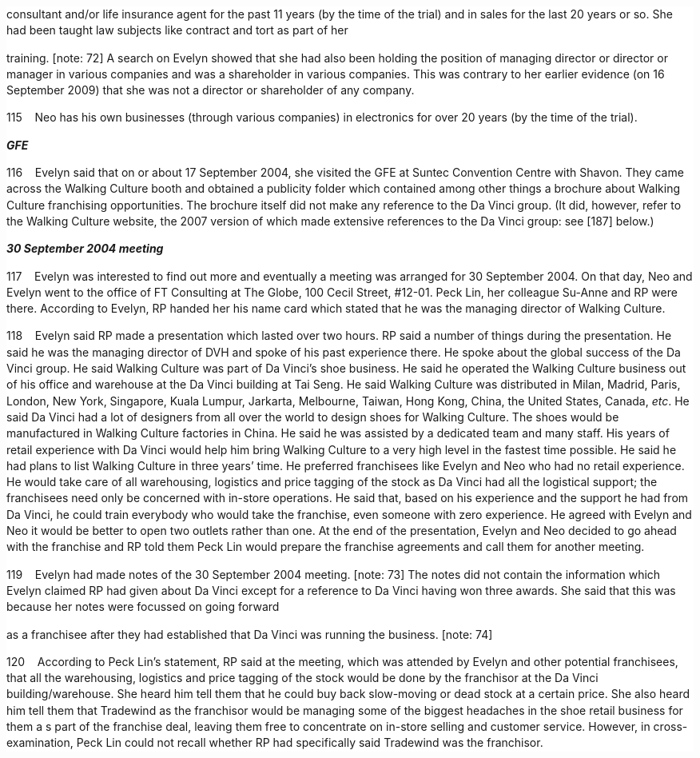 
consultant and/or life insurance agent for the past 11 years (by the time of the trial) and in sales for the last 20 years or so. She had been taught law subjects like contract and tort as part of her 

training. [note: 72] A search on Evelyn showed that she had also been holding the position of managing director or director or manager in various companies and was a shareholder in various companies. This was contrary to her earlier evidence (on 16 September 2009) that she was not a director or shareholder of any company. 

115    Neo has his own businesses (through various companies) in electronics for over 20 years (by the time of the trial). 

**_GFE_** 

116    Evelyn said that on or about 17 September 2004, she visited the GFE at Suntec Convention Centre with Shavon. They came across the Walking Culture booth and obtained a publicity folder which contained among other things a brochure about Walking Culture franchising opportunities. The brochure itself did not make any reference to the Da Vinci group. (It did, however, refer to the Walking Culture website, the 2007 version of which made extensive references to the Da Vinci group: see [187] below.) 

**_30 September 2004 meeting_** 

117    Evelyn was interested to find out more and eventually a meeting was arranged for 30 September 2004. On that day, Neo and Evelyn went to the office of FT Consulting at The Globe, 100 Cecil Street, #12-01. Peck Lin, her colleague Su-Anne and RP were there. According to Evelyn, RP handed her his name card which stated that he was the managing director of Walking Culture. 

118    Evelyn said RP made a presentation which lasted over two hours. RP said a number of things during the presentation. He said he was the managing director of DVH and spoke of his past experience there. He spoke about the global success of the Da Vinci group. He said Walking Culture was part of Da Vinci’s shoe business. He said he operated the Walking Culture business out of his office and warehouse at the Da Vinci building at Tai Seng. He said Walking Culture was distributed in Milan, Madrid, Paris, London, New York, Singapore, Kuala Lumpur, Jarkarta, Melbourne, Taiwan, Hong Kong, China, the United States, Canada, _etc_. He said Da Vinci had a lot of designers from all over the world to design shoes for Walking Culture. The shoes would be manufactured in Walking Culture factories in China. He said he was assisted by a dedicated team and many staff. His years of retail experience with Da Vinci would help him bring Walking Culture to a very high level in the fastest time possible. He said he had plans to list Walking Culture in three years’ time. He preferred franchisees like Evelyn and Neo who had no retail experience. He would take care of all warehousing, logistics and price tagging of the stock as Da Vinci had all the logistical support; the franchisees need only be concerned with in-store operations. He said that, based on his experience and the support he had from Da Vinci, he could train everybody who would take the franchise, even someone with zero experience. He agreed with Evelyn and Neo it would be better to open two outlets rather than one. At the end of the presentation, Evelyn and Neo decided to go ahead with the franchise and RP told them Peck Lin would prepare the franchise agreements and call them for another meeting. 

119    Evelyn had made notes of the 30 September 2004 meeting. [note: 73] The notes did not contain the information which Evelyn claimed RP had given about Da Vinci except for a reference to Da Vinci having won three awards. She said that this was because her notes were focussed on going forward 

as a franchisee after they had established that Da Vinci was running the business. [note: 74] 


120    According to Peck Lin’s statement, RP said at the meeting, which was attended by Evelyn and other potential franchisees, that all the warehousing, logistics and price tagging of the stock would be done by the franchisor at the Da Vinci building/warehouse. She heard him tell them that he could buy back slow-moving or dead stock at a certain price. She also heard him tell them that Tradewind as the franchisor would be managing some of the biggest headaches in the shoe retail business for them a s part of the franchise deal, leaving them free to concentrate on in-store selling and customer service. However, in cross-examination, Peck Lin could not recall whether RP had specifically said Tradewind was the franchisor. 
